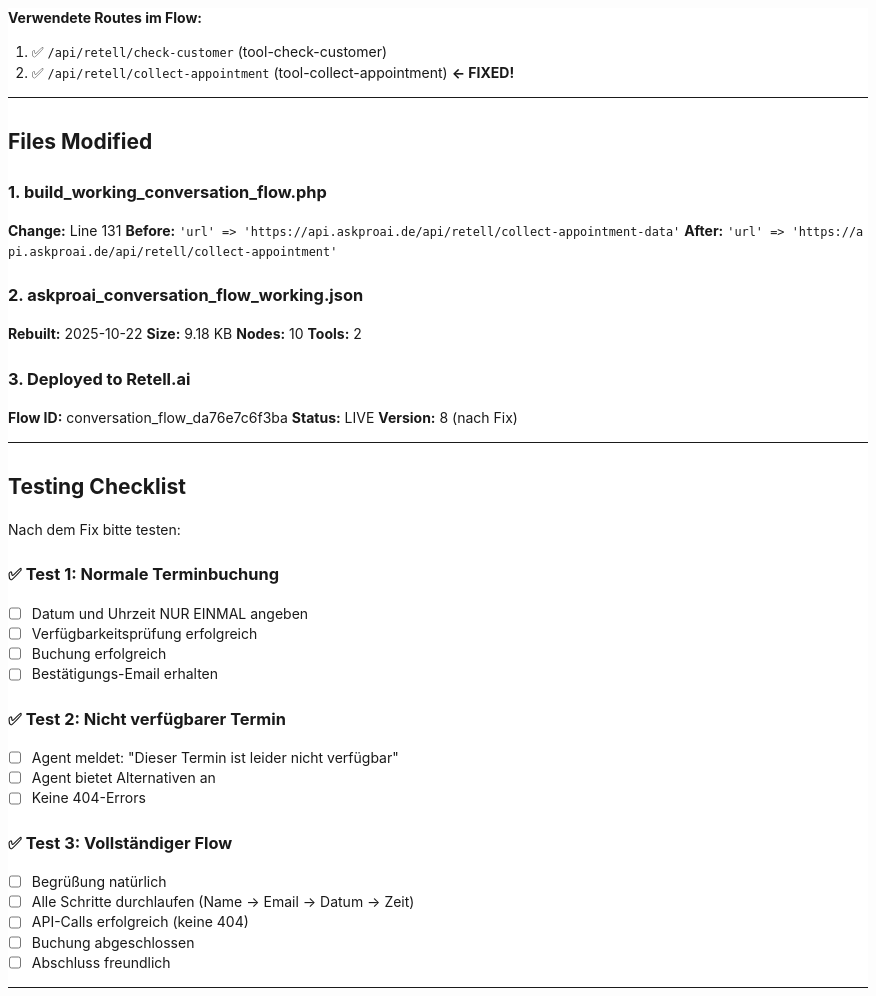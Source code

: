 **Verwendete Routes im Flow:**
1. ✅ `/api/retell/check-customer` (tool-check-customer)
2. ✅ `/api/retell/collect-appointment` (tool-collect-appointment) **← FIXED!**

---

## Files Modified

### 1. build_working_conversation_flow.php
**Change:** Line 131
**Before:** `'url' => 'https://api.askproai.de/api/retell/collect-appointment-data'`
**After:** `'url' => 'https://api.askproai.de/api/retell/collect-appointment'`

### 2. askproai_conversation_flow_working.json
**Rebuilt:** 2025-10-22
**Size:** 9.18 KB
**Nodes:** 10
**Tools:** 2

### 3. Deployed to Retell.ai
**Flow ID:** conversation_flow_da76e7c6f3ba
**Status:** LIVE
**Version:** 8 (nach Fix)

---

## Testing Checklist

Nach dem Fix bitte testen:

### ✅ Test 1: Normale Terminbuchung
- [ ] Datum und Uhrzeit NUR EINMAL angeben
- [ ] Verfügbarkeitsprüfung erfolgreich
- [ ] Buchung erfolgreich
- [ ] Bestätigungs-Email erhalten

### ✅ Test 2: Nicht verfügbarer Termin
- [ ] Agent meldet: "Dieser Termin ist leider nicht verfügbar"
- [ ] Agent bietet Alternativen an
- [ ] Keine 404-Errors

### ✅ Test 3: Vollständiger Flow
- [ ] Begrüßung natürlich
- [ ] Alle Schritte durchlaufen (Name → Email → Datum → Zeit)
- [ ] API-Calls erfolgreich (keine 404)
- [ ] Buchung abgeschlossen
- [ ] Abschluss freundlich

---
